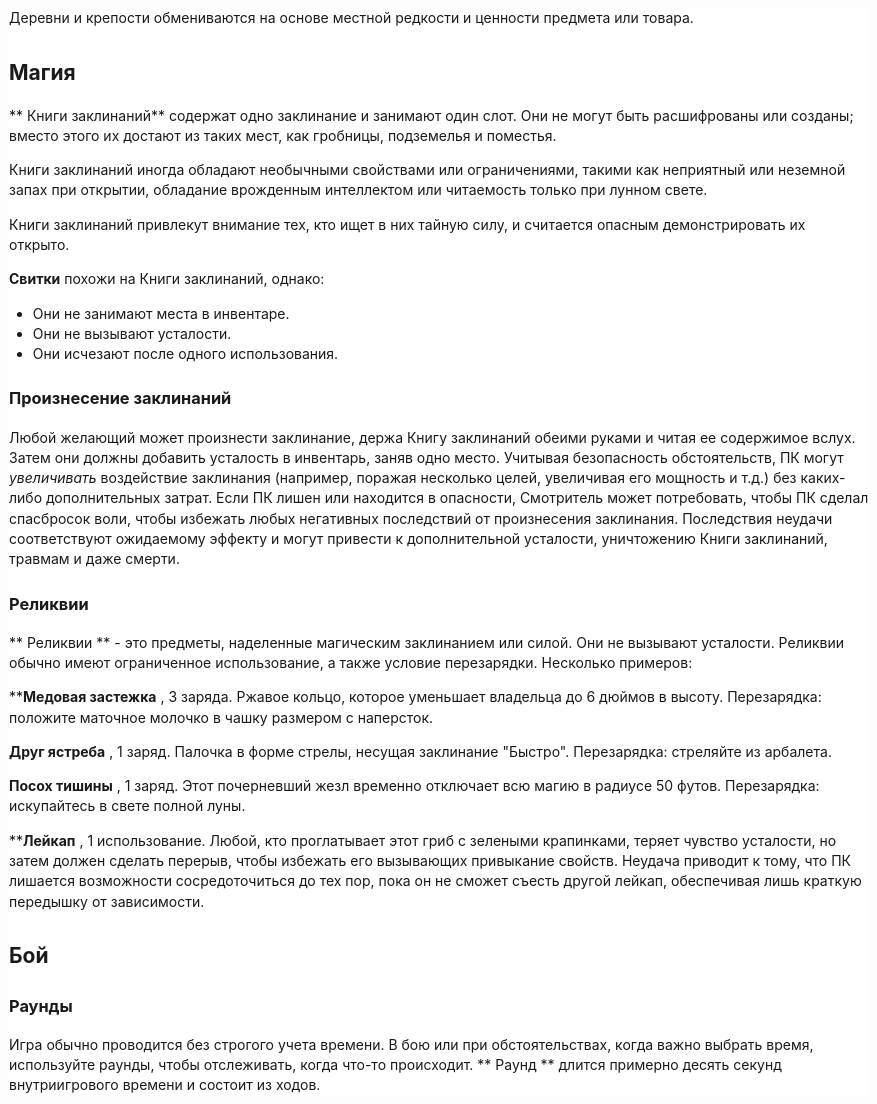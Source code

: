 Деревни и крепости обмениваются на основе местной редкости и ценности предмета или товара.

## Магия
** Книги заклинаний** содержат одно заклинание и занимают один слот. Они не могут быть расшифрованы или созданы; вместо этого их достают из таких мест, как гробницы, подземелья и поместья.

Книги заклинаний иногда обладают необычными свойствами или ограничениями, такими как неприятный или неземной запах при открытии, обладание врожденным интеллектом или читаемость только при лунном свете.

Книги заклинаний привлекут внимание тех, кто ищет в них тайную силу, и считается опасным демонстрировать их открыто.

**Свитки** похожи на Книги заклинаний, однако:

- Они не занимают места в инвентаре.
- Они не вызывают усталости.
- Они исчезают после одного использования.

### Произнесение заклинаний
Любой желающий может произнести заклинание, держа Книгу заклинаний обеими руками и читая ее содержимое вслух. Затем они должны добавить усталость в инвентарь, заняв одно место. Учитывая безопасность обстоятельств, ПК могут _увеличивать_ воздействие заклинания (например, поражая несколько целей, увеличивая его мощность и т.д.) без каких-либо дополнительных затрат. Если ПК лишен или находится в опасности, Смотритель может потребовать, чтобы ПК сделал спасбросок воли, чтобы избежать любых негативных последствий от произнесения заклинания. Последствия неудачи соответствуют ожидаемому эффекту и могут привести к дополнительной усталости, уничтожению Книги заклинаний, травмам и даже смерти.

### Реликвии
** Реликвии ** - это предметы, наделенные магическим заклинанием или силой. Они не вызывают усталости. Реликвии обычно имеют ограниченное использование, а также условие перезарядки. Несколько примеров:

****Медовая застежка** , 3 заряда. Ржавое кольцо, которое уменьшает владельца до 6 дюймов в высоту. Перезарядка: положите маточное молочко в чашку размером с наперсток.

**Друг ястреба** , 1 заряд. Палочка в форме стрелы, несущая заклинание "Быстро". Перезарядка: стреляйте из арбалета.

**Посох тишины** , 1 заряд. Этот почерневший жезл временно отключает всю магию в радиусе 50 футов. Перезарядка: искупайтесь в свете полной луны.

****Лейкап** , 1 использование. Любой, кто проглатывает этот гриб с зелеными крапинками, теряет чувство усталости, но затем должен сделать перерыв, чтобы избежать его вызывающих привыкание свойств. Неудача приводит к тому, что ПК лишается возможности сосредоточиться до тех пор, пока он не сможет съесть другой лейкап, обеспечивая лишь краткую передышку от зависимости.

## Бой

### Раунды
Игра обычно проводится без строгого учета времени. В бою или при обстоятельствах, когда важно выбрать время, используйте раунды, чтобы отслеживать, когда что-то происходит. ** Раунд ** длится примерно десять секунд внутриигрового времени и состоит из ходов.
